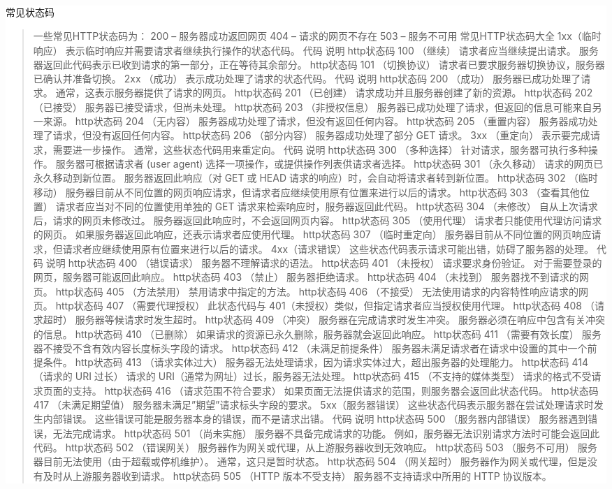 常见状态码

> 一些常见HTTP状态码为：
> 200 – 服务器成功返回网页
> 404 – 请求的网页不存在
> 503 – 服务不可用
> 常见HTTP状态码大全
> 1xx（临时响应）
> 表示临时响应并需要请求者继续执行操作的状态代码。
> 代码 说明
> http状态码 100 （继续） 请求者应当继续提出请求。 服务器返回此代码表示已收到请求的第一部分，正在等待其余部分。
> http状态码 101 （切换协议） 请求者已要求服务器切换协议，服务器已确认并准备切换。
> 2xx （成功）
> 表示成功处理了请求的状态代码。
> 代码 说明
> http状态码 200 （成功） 服务器已成功处理了请求。 通常，这表示服务器提供了请求的网页。
> http状态码 201 （已创建） 请求成功并且服务器创建了新的资源。
> http状态码 202 （已接受） 服务器已接受请求，但尚未处理。
> http状态码 203 （非授权信息） 服务器已成功处理了请求，但返回的信息可能来自另一来源。
> http状态码 204 （无内容） 服务器成功处理了请求，但没有返回任何内容。
> http状态码 205 （重置内容） 服务器成功处理了请求，但没有返回任何内容。
> http状态码 206 （部分内容） 服务器成功处理了部分 GET 请求。
> 3xx （重定向）
> 表示要完成请求，需要进一步操作。 通常，这些状态代码用来重定向。
> 代码 说明
> http状态码 300 （多种选择） 针对请求，服务器可执行多种操作。 服务器可根据请求者 (user agent) 选择一项操作，或提供操作列表供请求者选择。
> http状态码 301 （永久移动） 请求的网页已永久移动到新位置。 服务器返回此响应（对 GET 或 HEAD 请求的响应）时，会自动将请求者转到新位置。
> http状态码 302 （临时移动） 服务器目前从不同位置的网页响应请求，但请求者应继续使用原有位置来进行以后的请求。
> http状态码 303 （查看其他位置） 请求者应当对不同的位置使用单独的 GET 请求来检索响应时，服务器返回此代码。
> http状态码 304 （未修改） 自从上次请求后，请求的网页未修改过。 服务器返回此响应时，不会返回网页内容。
> http状态码 305 （使用代理） 请求者只能使用代理访问请求的网页。 如果服务器返回此响应，还表示请求者应使用代理。
> http状态码 307 （临时重定向） 服务器目前从不同位置的网页响应请求，但请求者应继续使用原有位置来进行以后的请求。
> 4xx（请求错误）
> 这些状态代码表示请求可能出错，妨碍了服务器的处理。
> 代码 说明
> http状态码 400 （错误请求） 服务器不理解请求的语法。
> http状态码 401 （未授权） 请求要求身份验证。 对于需要登录的网页，服务器可能返回此响应。
> http状态码 403 （禁止） 服务器拒绝请求。
> http状态码 404 （未找到） 服务器找不到请求的网页。
> http状态码 405 （方法禁用） 禁用请求中指定的方法。
> http状态码 406 （不接受） 无法使用请求的内容特性响应请求的网页。
> http状态码 407 （需要代理授权） 此状态代码与 401（未授权）类似，但指定请求者应当授权使用代理。
> http状态码 408 （请求超时） 服务器等候请求时发生超时。
> http状态码 409 （冲突） 服务器在完成请求时发生冲突。 服务器必须在响应中包含有关冲突的信息。
> http状态码 410 （已删除） 如果请求的资源已永久删除，服务器就会返回此响应。
> http状态码 411 （需要有效长度） 服务器不接受不含有效内容长度标头字段的请求。
> http状态码 412 （未满足前提条件） 服务器未满足请求者在请求中设置的其中一个前提条件。
> http状态码 413 （请求实体过大） 服务器无法处理请求，因为请求实体过大，超出服务器的处理能力。
> http状态码 414 （请求的 URI 过长） 请求的 URI（通常为网址）过长，服务器无法处理。
> http状态码 415 （不支持的媒体类型） 请求的格式不受请求页面的支持。
> http状态码 416 （请求范围不符合要求） 如果页面无法提供请求的范围，则服务器会返回此状态代码。
> http状态码 417 （未满足期望值） 服务器未满足”期望”请求标头字段的要求。
> 5xx（服务器错误）
> 这些状态代码表示服务器在尝试处理请求时发生内部错误。 这些错误可能是服务器本身的错误，而不是请求出错。
> 代码 说明
> http状态码 500 （服务器内部错误） 服务器遇到错误，无法完成请求。
> http状态码 501 （尚未实施） 服务器不具备完成请求的功能。 例如，服务器无法识别请求方法时可能会返回此代码。
> http状态码 502 （错误网关） 服务器作为网关或代理，从上游服务器收到无效响应。
> http状态码 503 （服务不可用） 服务器目前无法使用（由于超载或停机维护）。 通常，这只是暂时状态。
> http状态码 504 （网关超时） 服务器作为网关或代理，但是没有及时从上游服务器收到请求。
> http状态码 505 （HTTP 版本不受支持） 服务器不支持请求中所用的 HTTP 协议版本。
